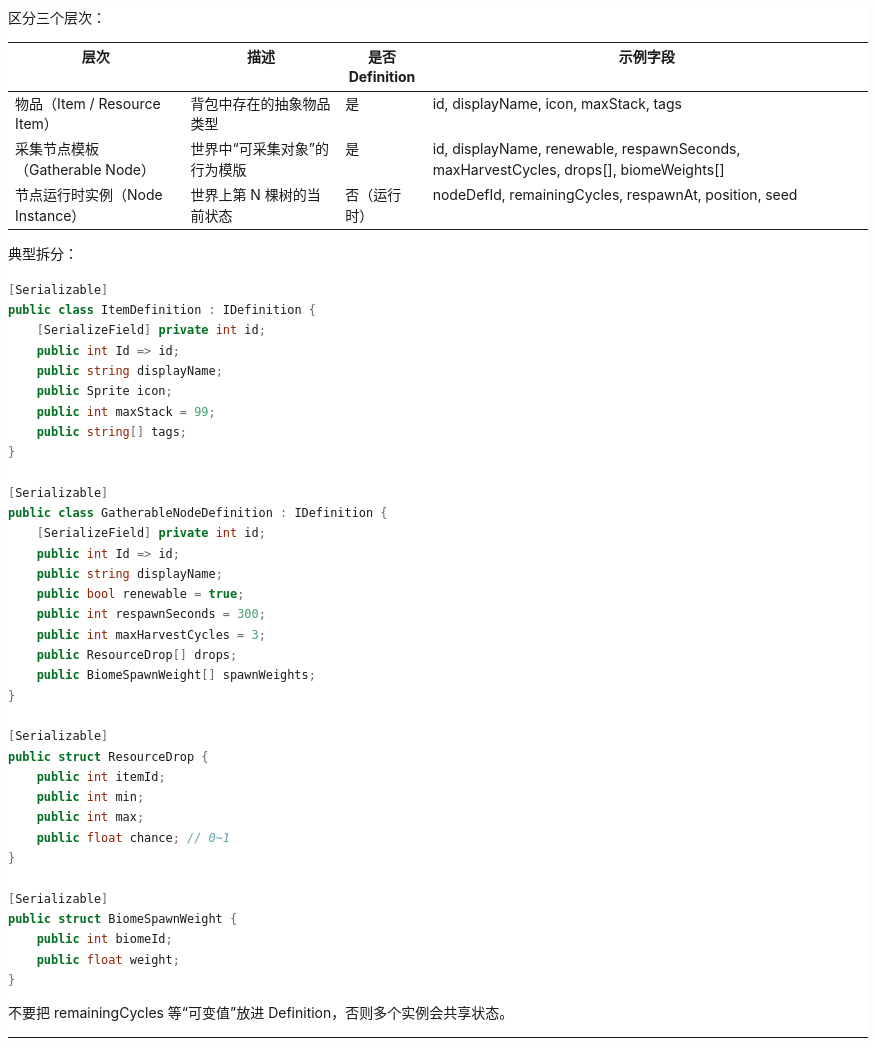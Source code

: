 区分三个层次：

| 层次                       | 描述              | 是否 Definition | 示例字段                                                                                  |
| ------------------------ | --------------- | ------------- | ------------------------------------------------------------------------------------- |
| 物品（Item / Resource Item） | 背包中存在的抽象物品类型    | 是             | id, displayName, icon, maxStack, tags                                                 |
| 采集节点模板（Gatherable Node）  | 世界中“可采集对象”的行为模版 | 是             | id, displayName, renewable, respawnSeconds, maxHarvestCycles, drops[], biomeWeights[] |
| 节点运行时实例（Node Instance）   | 世界上第 N 棵树的当前状态  | 否（运行时）        | nodeDefId, remainingCycles, respawnAt, position, seed                                 |

典型拆分：

```csharp
[Serializable]
public class ItemDefinition : IDefinition {
    [SerializeField] private int id;
    public int Id => id;
    public string displayName;
    public Sprite icon;
    public int maxStack = 99;
    public string[] tags;
}

[Serializable]
public class GatherableNodeDefinition : IDefinition {
    [SerializeField] private int id;
    public int Id => id;
    public string displayName;
    public bool renewable = true;
    public int respawnSeconds = 300;
    public int maxHarvestCycles = 3;
    public ResourceDrop[] drops;
    public BiomeSpawnWeight[] spawnWeights;
}

[Serializable]
public struct ResourceDrop {
    public int itemId;
    public int min;
    public int max;
    public float chance; // 0~1
}

[Serializable]
public struct BiomeSpawnWeight {
    public int biomeId;
    public float weight;
}
```

不要把 remainingCycles 等“可变值”放进 Definition，否则多个实例会共享状态。

---
